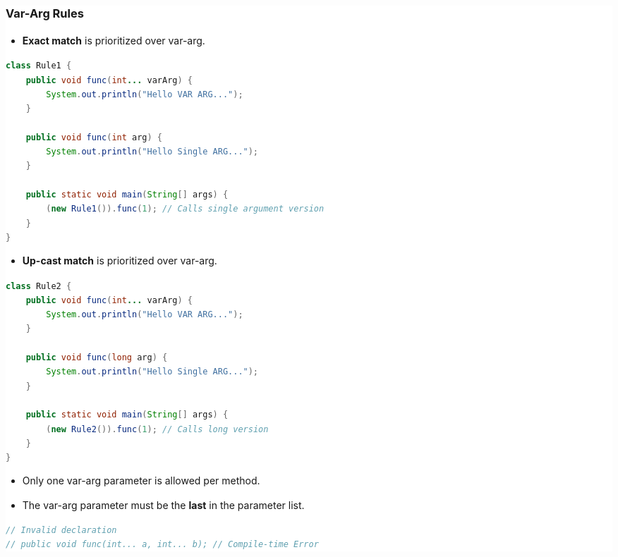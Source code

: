 ### Var-Arg Rules

- **Exact match** is prioritized over var-arg.

```java
class Rule1 {
    public void func(int... varArg) {
        System.out.println("Hello VAR ARG...");
    }

    public void func(int arg) {
        System.out.println("Hello Single ARG...");
    }

    public static void main(String[] args) {
        (new Rule1()).func(1); // Calls single argument version
    }
}
```

- **Up-cast match** is prioritized over var-arg.

```java
class Rule2 {
    public void func(int... varArg) {
        System.out.println("Hello VAR ARG...");
    }

    public void func(long arg) {
        System.out.println("Hello Single ARG...");
    }

    public static void main(String[] args) {
        (new Rule2()).func(1); // Calls long version
    }
}
```

- Only one var-arg parameter is allowed per method.

- The var-arg parameter must be the **last** in the parameter list.

```java
// Invalid declaration
// public void func(int... a, int... b); // Compile-time Error
```
